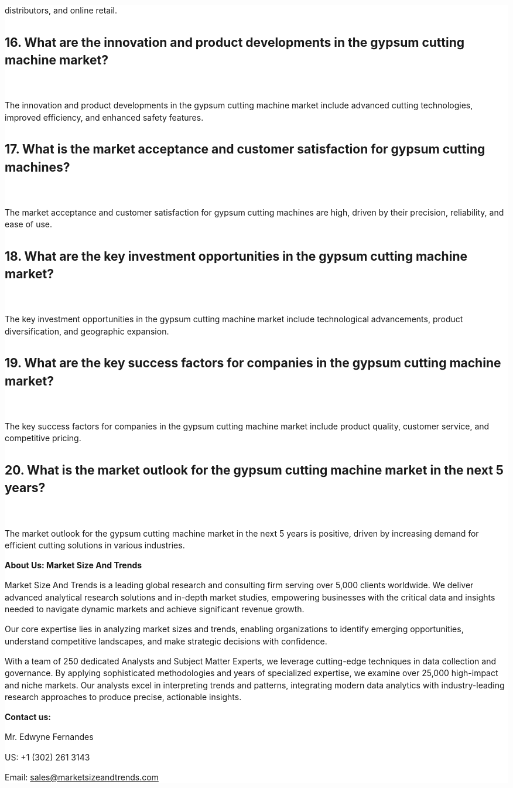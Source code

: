 distributors, and online retail.</p><h2>16. What are the innovation and product developments in the gypsum cutting machine market?</h2><p>&nbsp;</p><p>The innovation and product developments in the gypsum cutting machine market include advanced cutting technologies, improved efficiency, and enhanced safety features.</p><h2>17. What is the market acceptance and customer satisfaction for gypsum cutting machines?</h2><p>&nbsp;</p><p>The market acceptance and customer satisfaction for gypsum cutting machines are high, driven by their precision, reliability, and ease of use.</p><h2>18. What are the key investment opportunities in the gypsum cutting machine market?</h2><p>&nbsp;</p><p>The key investment opportunities in the gypsum cutting machine market include technological advancements, product diversification, and geographic expansion.</p><h2>19. What are the key success factors for companies in the gypsum cutting machine market?</h2><p>&nbsp;</p><p>The key success factors for companies in the gypsum cutting machine market include product quality, customer service, and competitive pricing.</p><h2>20. What is the market outlook for the gypsum cutting machine market in the next 5 years?</h2><p>&nbsp;</p><p>The market outlook for the gypsum cutting machine market in the next 5 years is positive, driven by increasing demand for efficient cutting solutions in various industries.</p></body></html></p><p><strong>About Us:&nbsp;Market Size And Trends</strong></p><p>Market Size And Trends&nbsp;is a leading global research and consulting firm serving over 5,000 clients worldwide. We deliver advanced analytical research solutions and in-depth market studies, empowering businesses with the critical data and insights needed to navigate dynamic markets and achieve significant revenue growth.</p><p>Our core expertise lies in analyzing market sizes and trends, enabling organizations to identify emerging opportunities, understand competitive landscapes, and make strategic decisions with confidence.</p><p>With a team of 250 dedicated Analysts and Subject Matter Experts, we leverage cutting-edge techniques in data collection and governance. By applying sophisticated methodologies and years of specialized expertise, we examine over 25,000 high-impact and niche markets. Our analysts excel in interpreting trends and patterns, integrating modern data analytics with industry-leading research approaches to produce precise, actionable insights.</p><p><strong>Contact us:</strong></p><p>Mr. Edwyne Fernandes</p><p>US: +1 (302) 261 3143</p><p>Email: <a href="mailto:sales@marketsizeandtrends.com">sales@marketsizeandtrends.com</a>&nbsp;</p>
